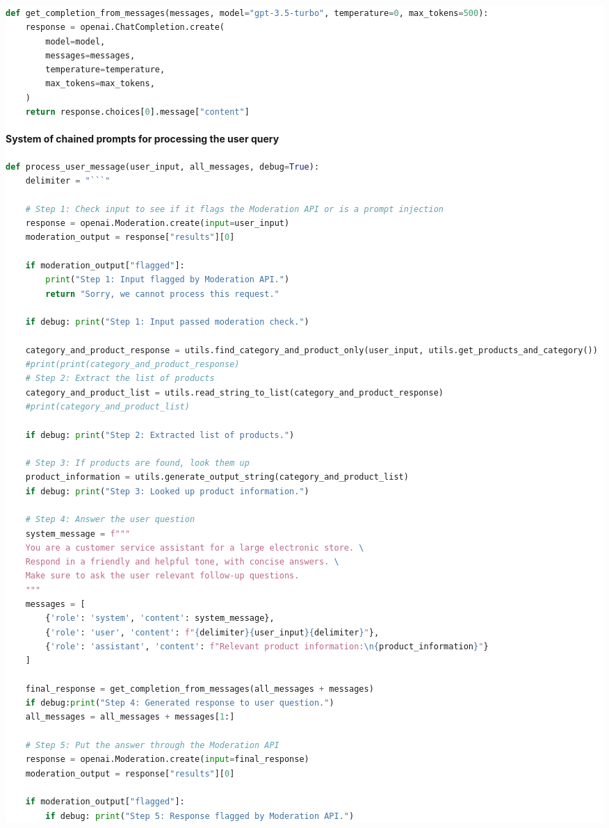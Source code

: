 

```python
def get_completion_from_messages(messages, model="gpt-3.5-turbo", temperature=0, max_tokens=500):
    response = openai.ChatCompletion.create(
        model=model,
        messages=messages,
        temperature=temperature, 
        max_tokens=max_tokens, 
    )
    return response.choices[0].message["content"]
```

#### System of chained prompts for processing the user query


```python
def process_user_message(user_input, all_messages, debug=True):
    delimiter = "```"
    
    # Step 1: Check input to see if it flags the Moderation API or is a prompt injection
    response = openai.Moderation.create(input=user_input)
    moderation_output = response["results"][0]

    if moderation_output["flagged"]:
        print("Step 1: Input flagged by Moderation API.")
        return "Sorry, we cannot process this request."

    if debug: print("Step 1: Input passed moderation check.")
    
    category_and_product_response = utils.find_category_and_product_only(user_input, utils.get_products_and_category())
    #print(print(category_and_product_response)
    # Step 2: Extract the list of products
    category_and_product_list = utils.read_string_to_list(category_and_product_response)
    #print(category_and_product_list)

    if debug: print("Step 2: Extracted list of products.")

    # Step 3: If products are found, look them up
    product_information = utils.generate_output_string(category_and_product_list)
    if debug: print("Step 3: Looked up product information.")

    # Step 4: Answer the user question
    system_message = f"""
    You are a customer service assistant for a large electronic store. \
    Respond in a friendly and helpful tone, with concise answers. \
    Make sure to ask the user relevant follow-up questions.
    """
    messages = [
        {'role': 'system', 'content': system_message},
        {'role': 'user', 'content': f"{delimiter}{user_input}{delimiter}"},
        {'role': 'assistant', 'content': f"Relevant product information:\n{product_information}"}
    ]

    final_response = get_completion_from_messages(all_messages + messages)
    if debug:print("Step 4: Generated response to user question.")
    all_messages = all_messages + messages[1:]

    # Step 5: Put the answer through the Moderation API
    response = openai.Moderation.create(input=final_response)
    moderation_output = response["results"][0]

    if moderation_output["flagged"]:
        if debug: print("Step 5: Response flagged by Moderation API.")
```